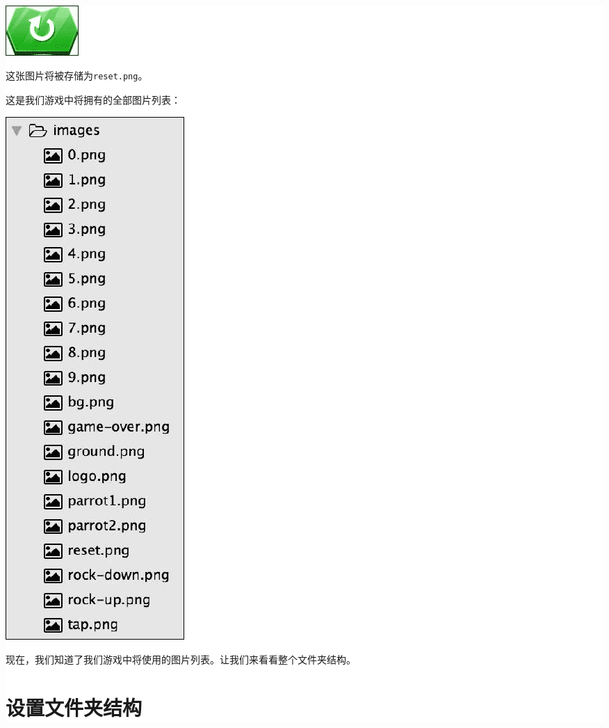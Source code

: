 ![游戏结束画面](img/04_14.jpg)

这张图片将被存储为`reset.png`。

这是我们游戏中将拥有的全部图片列表：

![游戏结束画面](img/04_15.jpg)

现在，我们知道了我们游戏中将使用的图片列表。让我们来看看整个文件夹结构。

# 设置文件夹结构
